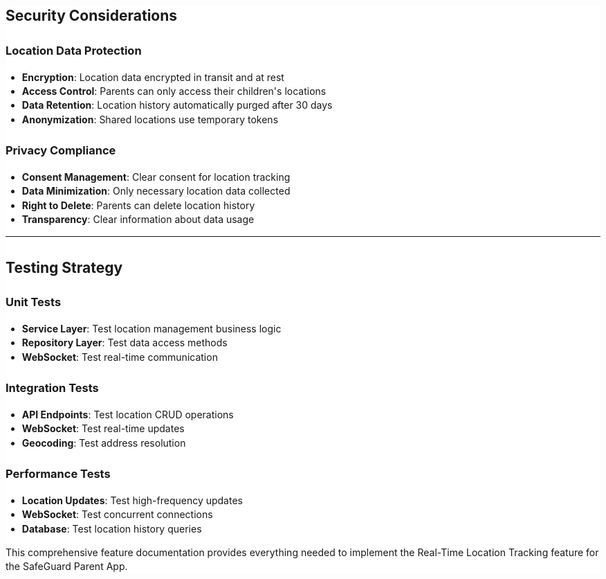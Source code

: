 
## Security Considerations

### Location Data Protection
- **Encryption**: Location data encrypted in transit and at rest
- **Access Control**: Parents can only access their children's locations
- **Data Retention**: Location history automatically purged after 30 days
- **Anonymization**: Shared locations use temporary tokens

### Privacy Compliance
- **Consent Management**: Clear consent for location tracking
- **Data Minimization**: Only necessary location data collected
- **Right to Delete**: Parents can delete location history
- **Transparency**: Clear information about data usage

---

## Testing Strategy

### Unit Tests
- **Service Layer**: Test location management business logic
- **Repository Layer**: Test data access methods
- **WebSocket**: Test real-time communication

### Integration Tests
- **API Endpoints**: Test location CRUD operations
- **WebSocket**: Test real-time updates
- **Geocoding**: Test address resolution

### Performance Tests
- **Location Updates**: Test high-frequency updates
- **WebSocket**: Test concurrent connections
- **Database**: Test location history queries

This comprehensive feature documentation provides everything needed to implement the Real-Time Location Tracking feature for the SafeGuard Parent App.
